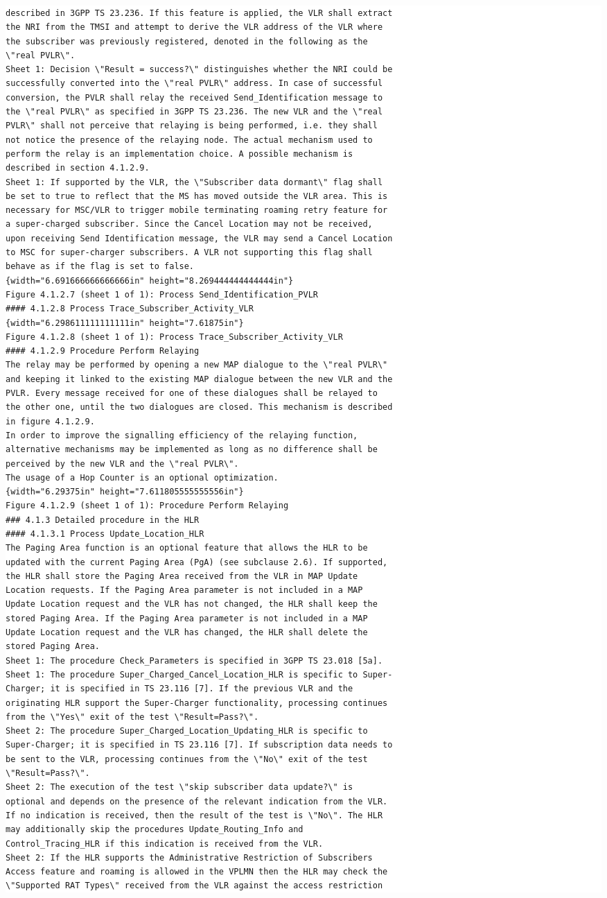 ```{=html}
described in 3GPP TS 23.236. If this feature is applied, the VLR shall extract
the NRI from the TMSI and attempt to derive the VLR address of the VLR where
the subscriber was previously registered, denoted in the following as the
\"real PVLR\".
Sheet 1: Decision \"Result = success?\" distinguishes whether the NRI could be
successfully converted into the \"real PVLR\" address. In case of successful
conversion, the PVLR shall relay the received Send_Identification message to
the \"real PVLR\" as specified in 3GPP TS 23.236. The new VLR and the \"real
PVLR\" shall not perceive that relaying is being performed, i.e. they shall
not notice the presence of the relaying node. The actual mechanism used to
perform the relay is an implementation choice. A possible mechanism is
described in section 4.1.2.9.
Sheet 1: If supported by the VLR, the \"Subscriber data dormant\" flag shall
be set to true to reflect that the MS has moved outside the VLR area. This is
necessary for MSC/VLR to trigger mobile terminating roaming retry feature for
a super-charged subscriber. Since the Cancel Location may not be received,
upon receiving Send Identification message, the VLR may send a Cancel Location
to MSC for super-charger subscribers. A VLR not supporting this flag shall
behave as if the flag is set to false.
{width="6.691666666666666in" height="8.269444444444444in"}
Figure 4.1.2.7 (sheet 1 of 1): Process Send_Identification_PVLR
#### 4.1.2.8 Process Trace_Subscriber_Activity_VLR
{width="6.298611111111111in" height="7.61875in"}
Figure 4.1.2.8 (sheet 1 of 1): Process Trace_Subscriber_Activity_VLR
#### 4.1.2.9 Procedure Perform Relaying
The relay may be performed by opening a new MAP dialogue to the \"real PVLR\"
and keeping it linked to the existing MAP dialogue between the new VLR and the
PVLR. Every message received for one of these dialogues shall be relayed to
the other one, until the two dialogues are closed. This mechanism is described
in figure 4.1.2.9.
In order to improve the signalling efficiency of the relaying function,
alternative mechanisms may be implemented as long as no difference shall be
perceived by the new VLR and the \"real PVLR\".
The usage of a Hop Counter is an optional optimization.
{width="6.29375in" height="7.611805555555556in"}
Figure 4.1.2.9 (sheet 1 of 1): Procedure Perform Relaying
### 4.1.3 Detailed procedure in the HLR
#### 4.1.3.1 Process Update_Location_HLR
The Paging Area function is an optional feature that allows the HLR to be
updated with the current Paging Area (PgA) (see subclause 2.6). If supported,
the HLR shall store the Paging Area received from the VLR in MAP Update
Location requests. If the Paging Area parameter is not included in a MAP
Update Location request and the VLR has not changed, the HLR shall keep the
stored Paging Area. If the Paging Area parameter is not included in a MAP
Update Location request and the VLR has changed, the HLR shall delete the
stored Paging Area.
Sheet 1: The procedure Check_Parameters is specified in 3GPP TS 23.018 [5a].
Sheet 1: The procedure Super_Charged_Cancel_Location_HLR is specific to Super-
Charger; it is specified in TS 23.116 [7]. If the previous VLR and the
originating HLR support the Super-Charger functionality, processing continues
from the \"Yes\" exit of the test \"Result=Pass?\".
Sheet 2: The procedure Super_Charged_Location_Updating_HLR is specific to
Super-Charger; it is specified in TS 23.116 [7]. If subscription data needs to
be sent to the VLR, processing continues from the \"No\" exit of the test
\"Result=Pass?\".
Sheet 2: The execution of the test \"skip subscriber data update?\" is
optional and depends on the presence of the relevant indication from the VLR.
If no indication is received, then the result of the test is \"No\". The HLR
may additionally skip the procedures Update_Routing_Info and
Control_Tracing_HLR if this indication is received from the VLR.
Sheet 2: If the HLR supports the Administrative Restriction of Subscribers
Access feature and roaming is allowed in the VPLMN then the HLR may check the
\"Supported RAT Types\" received from the VLR against the access restriction
```